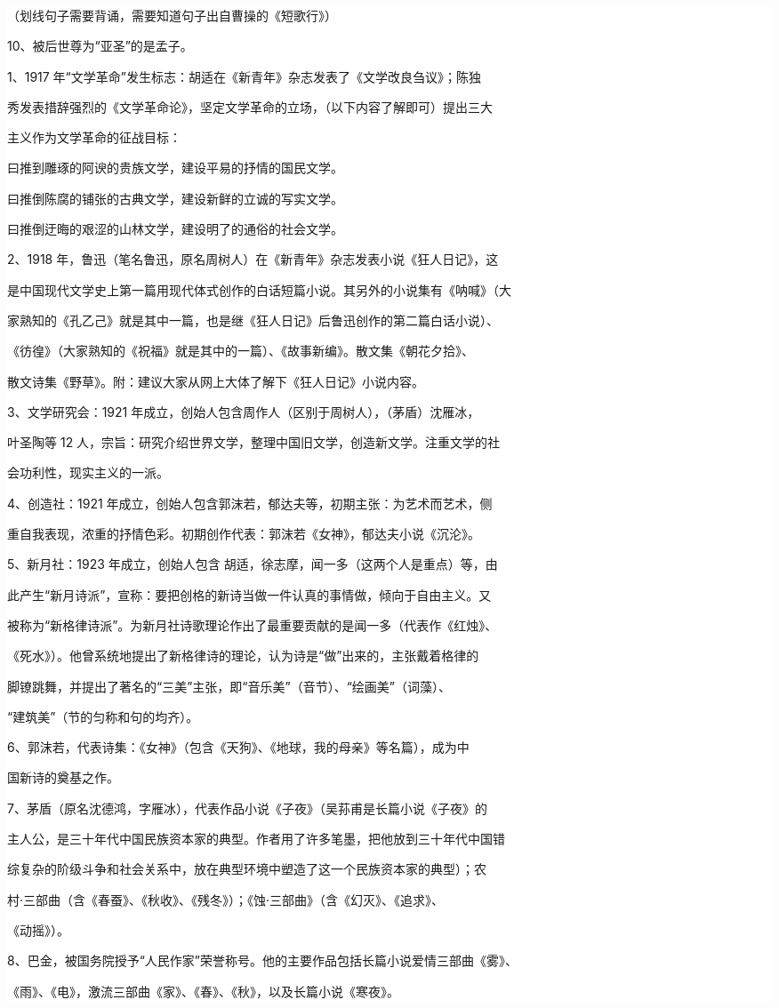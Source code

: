 （划线句子需要背诵，需要知道句子出自曹操的《短歌行》） 

10、被后世尊为“亚圣”的是孟子。 

1、1917 年“文学革命”发生标志：胡适在《新青年》杂志发表了《文学改良刍议》；陈独 

秀发表措辞强烈的《文学革命论》，坚定文学革命的立场，（以下内容了解即可）提出三大 

主义作为文学革命的征战目标： 

曰推到雕琢的阿谀的贵族文学，建设平易的抒情的国民文学。 

曰推倒陈腐的铺张的古典文学，建设新鲜的立诚的写实文学。 

曰推倒迂晦的艰涩的山林文学，建设明了的通俗的社会文学。 

2、1918 年，鲁迅（笔名鲁迅，原名周树人）在《新青年》杂志发表小说《狂人日记》，这 

是中国现代文学史上第一篇用现代体式创作的白话短篇小说。其另外的小说集有《呐喊》（大 

家熟知的《孔乙己》就是其中一篇，也是继《狂人日记》后鲁迅创作的第二篇白话小说）、 

《彷徨》（大家熟知的《祝福》就是其中的一篇）、《故事新编》。散文集《朝花夕拾》、 

散文诗集《野草》。附：建议大家从网上大体了解下《狂人日记》小说内容。 

3、文学研究会：1921 年成立，创始人包含周作人（区别于周树人），（茅盾）沈雁冰， 

叶圣陶等 12 人，宗旨：研究介绍世界文学，整理中国旧文学，创造新文学。注重文学的社 

会功利性，现实主义的一派。 

4、创造社：1921 年成立，创始人包含郭沫若，郁达夫等，初期主张：为艺术而艺术，侧 

重自我表现，浓重的抒情色彩。初期创作代表：郭沫若《女神》，郁达夫小说《沉沦》。 

5、新月社：1923 年成立，创始人包含 胡适，徐志摩，闻一多（这两个人是重点）等，由 

此产生“新月诗派”，宣称：要把创格的新诗当做一件认真的事情做，倾向于自由主义。又 

被称为“新格律诗派”。为新月社诗歌理论作出了最重要贡献的是闻一多（代表作《红烛》、 

《死水》）。他曾系统地提出了新格律诗的理论，认为诗是“做”出来的，主张戴着格律的 

脚镣跳舞，并提出了著名的“三美”主张，即“音乐美”（音节）、“绘画美”（词藻）、 

“建筑美”（节的匀称和句的均齐）。 

6、郭沫若，代表诗集：《女神》（包含《天狗》、《地球，我的母亲》等名篇），成为中 

国新诗的奠基之作。 

7、茅盾（原名沈德鸿，字雁冰），代表作品小说《子夜》（吴荪甫是长篇小说《子夜》的 

主人公，是三十年代中国民族资本家的典型。作者用了许多笔墨，把他放到三十年代中国错 

综复杂的阶级斗争和社会关系中，放在典型环境中塑造了这一个民族资本家的典型）；农 

村·三部曲（含《春蚕》、《秋收》、《残冬》）；《蚀·三部曲》（含《幻灭》、《追求》、 

《动摇》）。 

8、巴金，被国务院授予“人民作家”荣誉称号。他的主要作品包括长篇小说爱情三部曲《雾》、 

《雨》、《电》，激流三部曲《家》、《春》、《秋》，以及长篇小说《寒夜》。 
